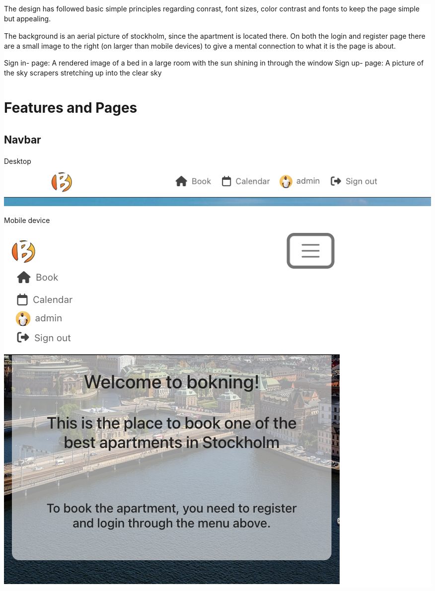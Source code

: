 The design has followed basic simple principles regarding conrast, font sizes, color contrast and fonts to keep the page simple but appealing. 

The background is an aerial picture of stockholm, since the apartment is located there.
On both the login and register page there are a small image to the right (on larger than mobile devices) to give a mental connection to what it is the page is about. 

Sign in- page: A rendered image of a bed in a large room with the sun shining in through the window
Sign up- page: A picture of the sky scrapers stretching up into the clear sky


# Features and Pages

## Navbar
Desktop
![Navbar desktop](src/assets/readme_img/navbar.png)

Mobile device

![Navbar mobile](src/assets/readme_img/Navbar%20mobile.png)
